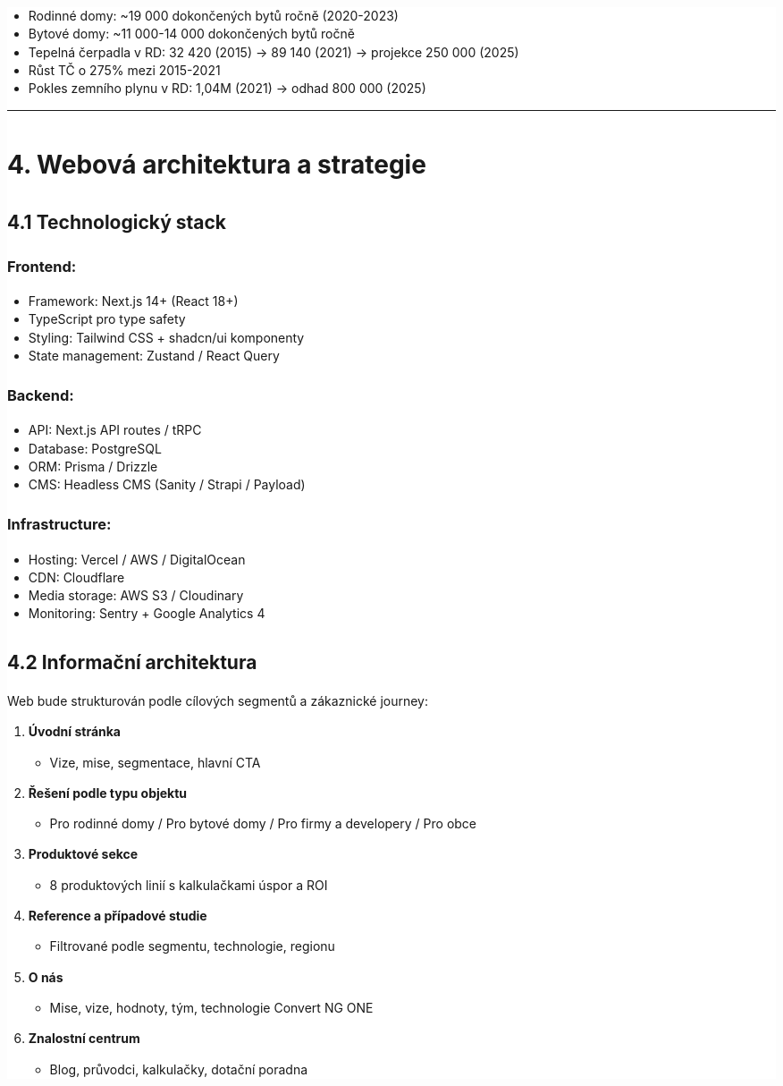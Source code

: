 - Rodinné domy: ~19 000 dokončených bytů ročně (2020-2023)
- Bytové domy: ~11 000-14 000 dokončených bytů ročně
- Tepelná čerpadla v RD: 32 420 (2015) → 89 140 (2021) → projekce 250 000 (2025)
- Růst TČ o 275% mezi 2015-2021
- Pokles zemního plynu v RD: 1,04M (2021) → odhad 800 000 (2025)

---

# 4. Webová architektura a strategie

## 4.1 Technologický stack

### Frontend:
- Framework: Next.js 14+ (React 18+)
- TypeScript pro type safety
- Styling: Tailwind CSS + shadcn/ui komponenty
- State management: Zustand / React Query

### Backend:
- API: Next.js API routes / tRPC
- Database: PostgreSQL
- ORM: Prisma / Drizzle
- CMS: Headless CMS (Sanity / Strapi / Payload)

### Infrastructure:
- Hosting: Vercel / AWS / DigitalOcean
- CDN: Cloudflare
- Media storage: AWS S3 / Cloudinary
- Monitoring: Sentry + Google Analytics 4

## 4.2 Informační architektura

Web bude strukturován podle cílových segmentů a zákaznické journey:

1. **Úvodní stránka**
   - Vize, mise, segmentace, hlavní CTA

2. **Řešení podle typu objektu**
   - Pro rodinné domy / Pro bytové domy / Pro firmy a developery / Pro obce

3. **Produktové sekce**
   - 8 produktových linií s kalkulačkami úspor a ROI

4. **Reference a případové studie**
   - Filtrované podle segmentu, technologie, regionu

5. **O nás**
   - Mise, vize, hodnoty, tým, technologie Convert NG ONE

6. **Znalostní centrum**
   - Blog, průvodci, kalkulačky, dotační poradna
